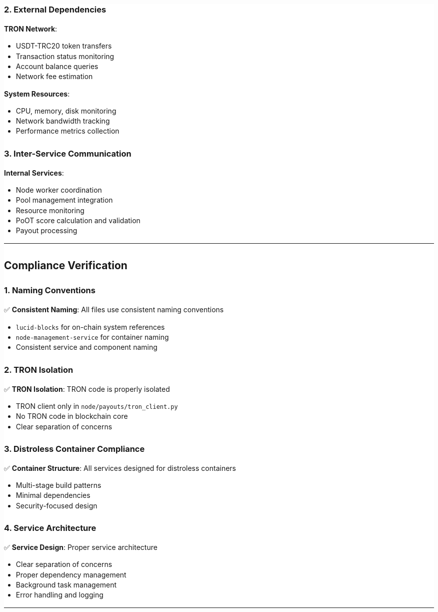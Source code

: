 ### 2. External Dependencies

**TRON Network**:
- USDT-TRC20 token transfers
- Transaction status monitoring
- Account balance queries
- Network fee estimation

**System Resources**:
- CPU, memory, disk monitoring
- Network bandwidth tracking
- Performance metrics collection

### 3. Inter-Service Communication

**Internal Services**:
- Node worker coordination
- Pool management integration
- Resource monitoring
- PoOT score calculation and validation
- Payout processing

---

## Compliance Verification

### 1. Naming Conventions

✅ **Consistent Naming**: All files use consistent naming conventions
- `lucid-blocks` for on-chain system references
- `node-management-service` for container naming
- Consistent service and component naming

### 2. TRON Isolation

✅ **TRON Isolation**: TRON code is properly isolated
- TRON client only in `node/payouts/tron_client.py`
- No TRON code in blockchain core
- Clear separation of concerns

### 3. Distroless Container Compliance

✅ **Container Structure**: All services designed for distroless containers
- Multi-stage build patterns
- Minimal dependencies
- Security-focused design

### 4. Service Architecture

✅ **Service Design**: Proper service architecture
- Clear separation of concerns
- Proper dependency management
- Background task management
- Error handling and logging

---